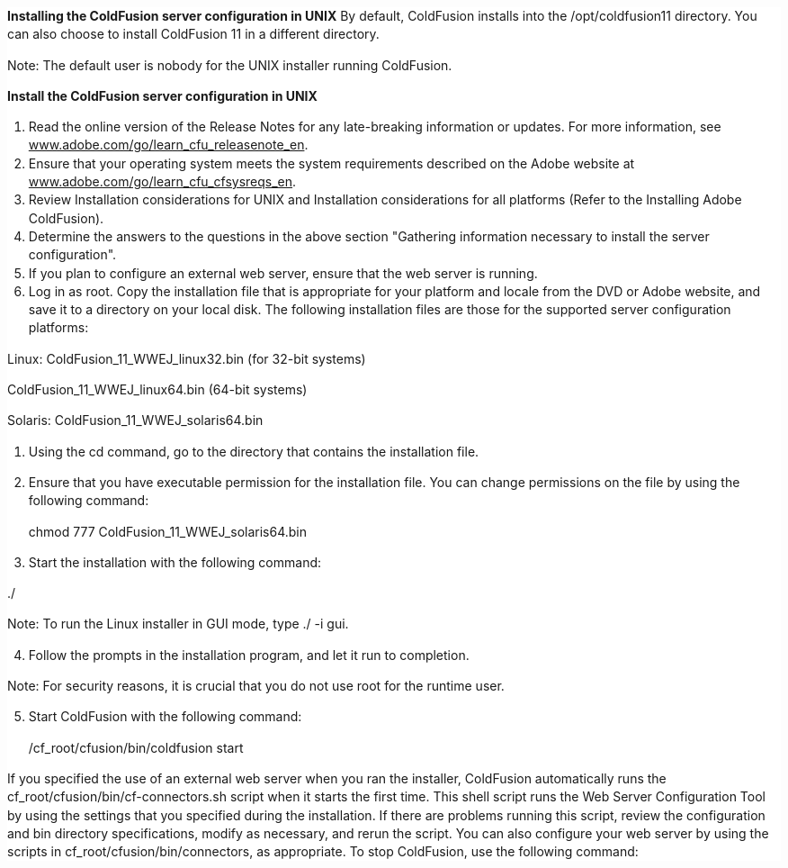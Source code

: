 <strong>Installing the ColdFusion server configuration in UNIX</strong>
By default, ColdFusion installs into the /opt/coldfusion11 directory. You can also choose to install ColdFusion 11 in a different directory.

Note: The default user is nobody for the UNIX installer running ColdFusion.

<strong>Install the ColdFusion server configuration in UNIX</strong>
1. Read the online version of the Release Notes for any late-breaking information or updates. For more information, see www.adobe.com/go/learn_cfu_releasenote_en.
2. Ensure that your operating system meets the system requirements described on the Adobe website at www.adobe.com/go/learn_cfu_cfsysreqs_en.
3. Review Installation considerations for UNIX and Installation considerations for all platforms  (Refer to the Installing Adobe ColdFusion).
4. Determine the answers to the questions in the above section "Gathering information necessary to install the server configuration".
5. If you plan to configure an external web server, ensure that the web server is running.
6. Log in as root.
Copy the installation file that is appropriate for your platform and locale from the DVD or Adobe website, and save it to a directory on your local disk. The following installation files are those for the supported server configuration platforms:

Linux: ColdFusion_11_WWEJ_linux32.bin (for 32-bit systems)
 

ColdFusion_11_WWEJ_linux64.bin (64-bit systems)

Solaris: ColdFusion_11_WWEJ_solaris64.bin

 

1. Using the cd command, go to the directory that contains the installation file.
2. Ensure that you have executable permission for the installation file. You can change permissions on the file by using the following command:

    chmod 777 ColdFusion_11_WWEJ_solaris64.bin

3. Start the installation with the following command:

./<filename>


Note: To run the Linux installer in GUI mode, type ./<filename> -i gui.

 

4. Follow the prompts in the installation program, and let it run to completion.

Note: For security reasons, it is crucial that you do not use root for the runtime user.

 

5. Start ColdFusion with the following command:

    /cf_root/cfusion/bin/coldfusion start

If you specified the use of an external web server when you ran the installer, ColdFusion automatically runs the cf_root/cfusion/bin/cf-connectors.sh script when it starts the first time. This shell script runs the Web Server Configuration Tool by using the settings that you specified during the installation. If there are problems running this script, review the configuration and bin directory specifications, modify as necessary, and rerun the script. You can also configure your web server by using the scripts in cf_root/cfusion/bin/connectors, as appropriate. To stop ColdFusion, use the following command:
